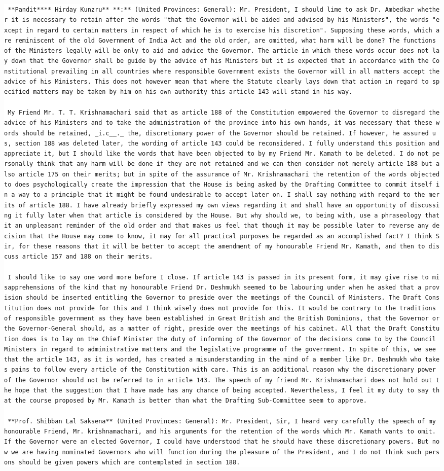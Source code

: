      **Pandit**** Hirday Kunzru** **:** (United Provinces: General): Mr. President, I should lime to ask Dr. Ambedkar whether it is necessary to retain after the words "that the Governor will be aided and advised by his Ministers", the words "except in regard to certain matters in respect of which he is to exercise his discretion". Supposing these words, which are reminiscent of the old Government of India Act and the old order, are omitted, what harm will be done? The functions of the Ministers legally will be only to aid and advice the Governor. The article in which these words occur does not lay down that the Governor shall be guide by the advice of his Ministers but it is expected that in accordance with the Constitutional prevailing in all countries where responsible Government exists the Governor will in all matters accept the advice of his Ministers. This does not however mean that where the Statute clearly lays down that action in regard to specified matters may be taken by him on his own authority this article 143 will stand in his way.

     My Friend Mr. T. T. Krishnamachari said that as article 188 of the Constitution empowered the Governor to disregard the advice of his Ministers and to take the administration of the province into his own hands, it was necessary that these words should be retained, _i.c__._ the, discretionary power of the Governor should be retained. If however, he assured us, section 188 was deleted later, the wording of article 143 could be reconsidered. I fully understand this position and appreciate it, but I should like the words that have been objected to by my Friend Mr. Kamath to be deleted. I do not personally think that any harm will be done if they are not retained and we can then consider not merely article 188 but also article 175 on their merits; but in spite of the assurance of Mr. Krishnamachari the retention of the words objected to does psychologically create the impression that the House is being asked by the Drafting Committee to commit itself in a way to a principle that it might be found undesirable to accept later on. I shall say nothing with regard to the merits of article 188. I have already briefly expressed my own views regarding it and shall have an opportunity of discussing it fully later when that article is considered by the House. But why should we, to being with, use a phraseology that it an unpleasant reminder of the old order and that makes us feel that though it may be possible later to reverse any decision that the House may come to know, it may for all practical purposes be regarded as an accomplished fact? I think Sir, for these reasons that it will be better to accept the amendment of my honourable Friend Mr. Kamath, and then to discuss article 157 and 188 on their merits.

     I should like to say one word more before I close. If article 143 is passed in its present form, it may give rise to misapprehensions of the kind that my honourable Friend Dr. Deshmukh seemed to be labouring under when he asked that a provision should be inserted entitling the Governor to preside over the meetings of the Council of Ministers. The Draft Constitution does not provide for this and I think wisely does not provide for this. It would be contrary to the traditions of responsible government as they have been established in Great British and the British Dominions, that the Governor or the Governor-General should, as a matter of right, preside over the meetings of his cabinet. All that the Draft Constitution does is to lay on the Chief Minister the duty of informing of the Governor of the decisions come to by the Council Ministers in regard to administrative matters and the legislative programme of the government. In spite of this, we see that the article 143, as it is worded, has created a misunderstanding in the mind of a member like Dr. Deshmukh who takes pains to follow every article of the Constitution with care. This is an additional reason why the discretionary power of the Governor should not be referred to in article 143. The speech of my friend Mr. Krishnamachari does not hold out the hope that the suggestion that I have made has any chance of being accepted. Nevertheless, I feel it my duty to say that the course proposed by Mr. Kamath is better than what the Drafting Sub-Committee seem to approve.

     **Prof. Shibban Lal Saksena** (United Provinces: General): Mr. President, Sir, I heard very carefully the speech of my honourable Friend, Mr. krishnamachari, and his arguments for the retention of the words which Mr. Kamath wants to omit. If the Governor were an elected Governor, I could have understood that he should have these discretionary powers. But now we are having nominated Governors who will function during the pleasure of the President, and I do not think such persons should be given powers which are contemplated in section 188.
